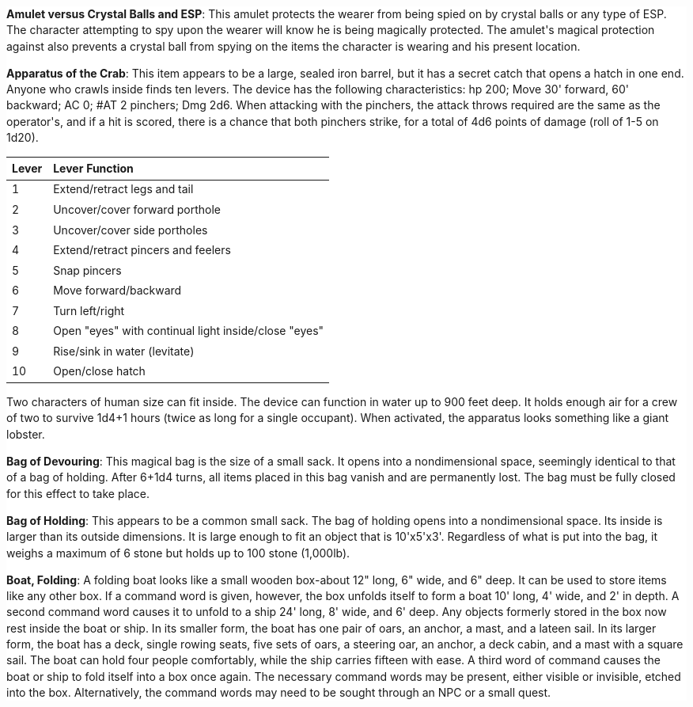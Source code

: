 
**Amulet versus Crystal Balls and ESP**: This amulet protects the wearer from being spied on by crystal balls or any type of ESP. The character attempting to spy upon the wearer will know he is being magically protected. The amulet's magical protection against also prevents a crystal ball from spying on the items the character is wearing and his present location.


**Apparatus of the Crab**: This item appears to be a large, sealed iron barrel, but it has a secret catch that opens a hatch in one end. Anyone who crawls inside finds ten levers. The device has the following characteristics: hp 200; Move 30' forward, 60' backward; AC 0; #AT 2 pinchers; Dmg 2d6. When attacking with the pinchers, the attack throws required are the same as the operator's, and if a hit is scored, there is a chance that both pinchers strike, for a total of 4d6 points of damage (roll of 1-5 on 1d20).


Lever    | Lever Function
:------- | :-----------------------------------------------------
1        | Extend/retract legs and tail
2        | Uncover/cover forward porthole
3        | Uncover/cover side portholes
4        | Extend/retract pincers and feelers
5        | Snap pincers
6        | Move forward/backward
7        | Turn left/right
8        | Open "eyes" with continual light inside/close "eyes"
9        | Rise/sink in water (levitate)
10       | Open/close hatch


Two characters of human size can fit inside. The device can function in water up to 900 feet deep. It holds enough air for a crew of two to survive 1d4+1 hours (twice as long for a single occupant). When activated, the apparatus looks something like a giant lobster.


**Bag of Devouring**: This magical bag is the size of a small sack. It opens into a nondimensional space, seemingly identical to that of a bag of holding. After 6+1d4 turns, all items placed in this bag vanish and are permanently lost. The bag must be fully closed for this effect to take place.


**Bag of Holding**: This appears to be a common small sack. The bag of holding opens into a nondimensional space. Its inside is larger than its outside dimensions. It is large enough to fit an object that is 10'x5'x3'. Regardless of what is put into the bag, it weighs a maximum of 6 stone but holds up to 100 stone (1,000lb).


**Boat, Folding**: A folding boat looks like a small wooden box-about 12" long, 6" wide, and 6" deep. It can be used to store items like any other box. If a command word is given, however, the box unfolds itself to form a boat 10' long, 4' wide, and 2' in depth. A second command word causes it to unfold to a ship 24' long, 8' wide, and 6' deep. Any objects formerly stored in the box now rest inside the boat or ship. In its smaller form, the boat has one pair of oars, an anchor, a mast, and a lateen sail. In its larger form, the boat has a deck, single rowing seats, five sets of oars, a steering oar, an anchor, a deck cabin, and a mast with a square sail. The boat can hold four people comfortably, while the ship carries fifteen with ease. A third word of command causes the boat or ship to fold itself into a box once again. The necessary command words may be present, either visible or invisible, etched into the box. Alternatively, the command words may need to be sought through an NPC or a small quest.
